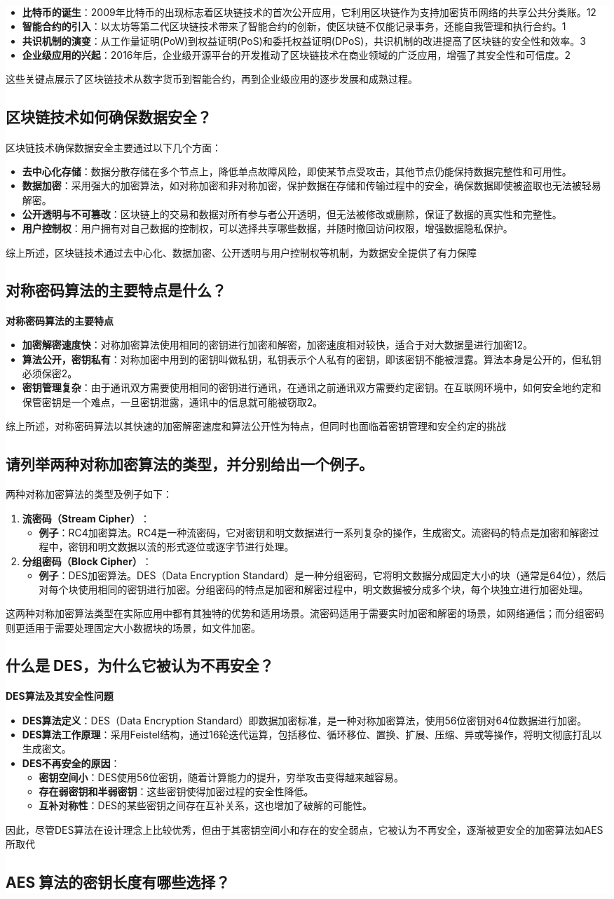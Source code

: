 - ‌**比特币的诞生**‌：2009年比特币的出现标志着区块链技术的首次公开应用，它利用区块链作为支持加密货币网络的共享公共分类账。‌12
- ‌**智能合约的引入**‌：以太坊等第二代区块链技术带来了智能合约的创新，使区块链不仅能记录事务，还能自我管理和执行合约。‌1
- ‌**共识机制的演变**‌：从工作量证明(PoW)到权益证明(PoS)和委托权益证明(DPoS)，共识机制的改进提高了区块链的安全性和效率。‌3
- ‌**企业级应用的兴起**‌：2016年后，企业级开源平台的开发推动了区块链技术在商业领域的广泛应用，增强了其安全性和可信度。‌2

这些关键点展示了区块链技术从数字货币到智能合约，再到企业级应用的逐步发展和成熟过程。‌

## 区块链技术如何确保数据安全？

区块链技术确保数据安全主要通过以下几个方面：

- ‌**去中心化存储**‌：数据分散存储在多个节点上，降低单点故障风险，即使某节点受攻击，其他节点仍能保持数据完整性和可用性。‌
- ‌**数据加密**‌：采用强大的加密算法，如对称加密和非对称加密，保护数据在存储和传输过程中的安全，确保数据即使被盗取也无法被轻易解密。‌
- ‌**公开透明与不可篡改**‌：区块链上的交易和数据对所有参与者公开透明，但无法被修改或删除，保证了数据的真实性和完整性。‌
- ‌**用户控制权**‌：用户拥有对自己数据的控制权，可以选择共享哪些数据，并随时撤回访问权限，增强数据隐私保护。‌

综上所述，区块链技术通过去中心化、数据加密、公开透明与用户控制权等机制，为数据安全提供了有力保障

## **对称密码算法的主要特点是什么？**

‌**对称密码算法的主要特点**‌

- ‌**加密解密速度快**‌：对称加密算法使用相同的密钥进行加密和解密，加密速度相对较快，适合于对大数据量进行加密‌12。
- ‌**算法公开，密钥私有**‌：对称加密中用到的密钥叫做私钥，私钥表示个人私有的密钥，即该密钥不能被泄露。算法本身是公开的，但私钥必须保密‌2。
- ‌**密钥管理复杂**‌：由于通讯双方需要使用相同的密钥进行通讯，在通讯之前通讯双方需要约定密钥。在互联网环境中，如何安全地约定和保管密钥是一个难点，一旦密钥泄露，通讯中的信息就可能被窃取‌2。

综上所述，对称密码算法以其快速的加密解密速度和算法公开性为特点，但同时也面临着密钥管理和安全约定的挑战‌

## 请列举两种对称加密算法的类型，并分别给出一个例子。

两种对称加密算法的类型及例子如下：

1. ‌**流密码（Stream Cipher）**‌：
   - ‌**例子**‌：RC4加密算法。RC4是一种流密码，它对密钥和明文数据进行一系列复杂的操作，生成密文。流密码的特点是加密和解密过程中，密钥和明文数据以流的形式逐位或逐字节进行处理。
2. ‌**分组密码（Block Cipher）**‌：
   - ‌**例子**‌：DES加密算法。DES（Data Encryption Standard）是一种分组密码，它将明文数据分成固定大小的块（通常是64位），然后对每个块使用相同的密钥进行加密。分组密码的特点是加密和解密过程中，明文数据被分成多个块，每个块独立进行加密处理。

这两种对称加密算法类型在实际应用中都有其独特的优势和适用场景。流密码适用于需要实时加密和解密的场景，如网络通信；而分组密码则更适用于需要处理固定大小数据块的场景，如文件加密。

## **什么是 DES，为什么它被认为不再安全？**

‌**DES算法及其安全性问题**‌

- ‌**DES算法定义**‌：DES（Data Encryption Standard）即数据加密标准，是一种对称加密算法，使用56位密钥对64位数据进行加密。
- ‌**DES算法工作原理**‌：采用Feistel结构，通过16轮迭代运算，包括移位、循环移位、置换、扩展、压缩、异或等操作，将明文彻底打乱以生成密文。
- ‌**DES不再安全的原因**‌：
  - ‌**密钥空间小**‌：DES使用56位密钥，随着计算能力的提升，穷举攻击变得越来越容易。
  - ‌**存在弱密钥和半弱密钥**‌：这些密钥使得加密过程的安全性降低。
  - ‌**互补对称性**‌：DES的某些密钥之间存在互补关系，这也增加了破解的可能性。

因此，尽管DES算法在设计理念上比较优秀，但由于其密钥空间小和存在的安全弱点，它被认为不再安全，逐渐被更安全的加密算法如AES所取代‌

## **AES 算法的密钥长度有哪些选择？**
